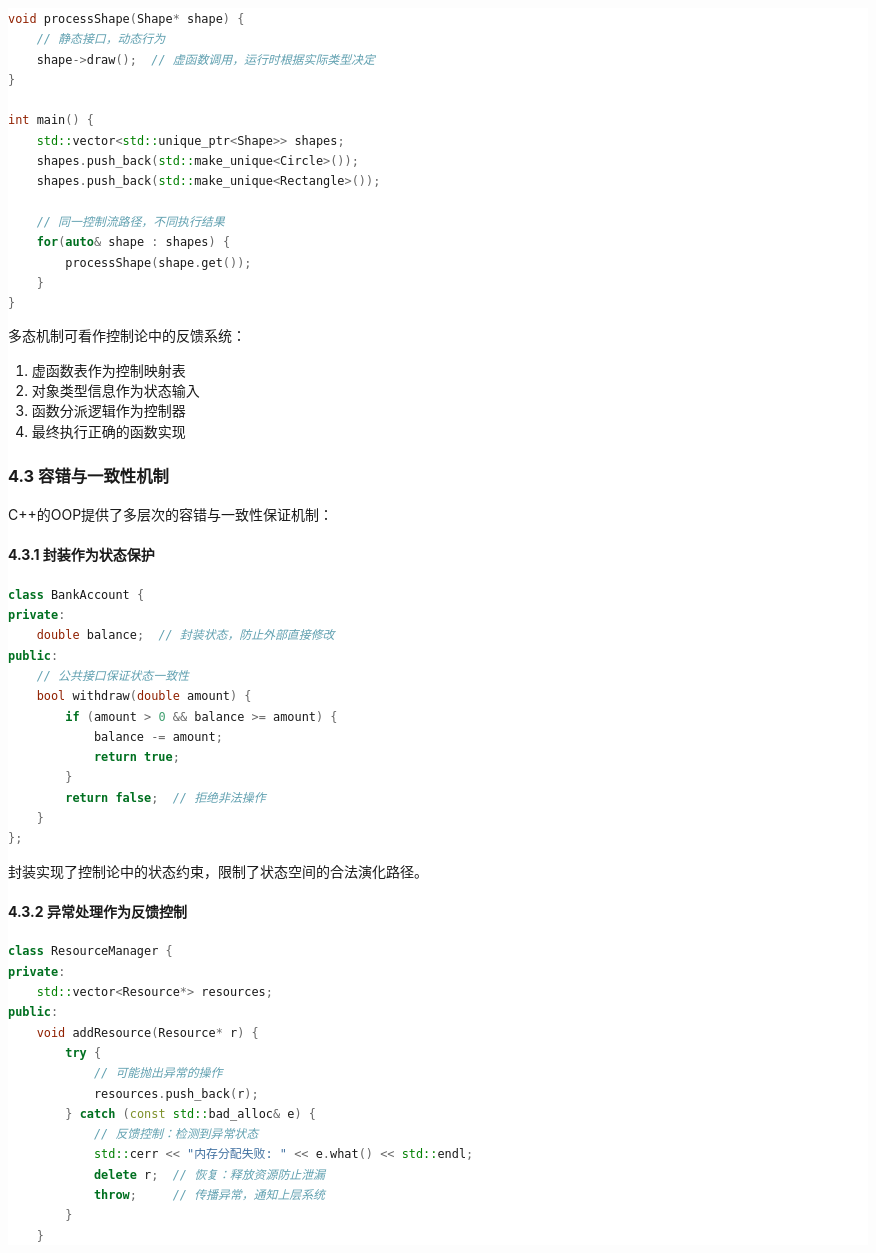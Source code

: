 ```cpp
void processShape(Shape* shape) {
    // 静态接口，动态行为
    shape->draw();  // 虚函数调用，运行时根据实际类型决定
}

int main() {
    std::vector<std::unique_ptr<Shape>> shapes;
    shapes.push_back(std::make_unique<Circle>());
    shapes.push_back(std::make_unique<Rectangle>());
    
    // 同一控制流路径，不同执行结果
    for(auto& shape : shapes) {
        processShape(shape.get());
    }
}
```

多态机制可看作控制论中的反馈系统：

1. 虚函数表作为控制映射表
2. 对象类型信息作为状态输入
3. 函数分派逻辑作为控制器
4. 最终执行正确的函数实现

### 4.3 容错与一致性机制

C++的OOP提供了多层次的容错与一致性保证机制：

#### 4.3.1 封装作为状态保护

```cpp
class BankAccount {
private:
    double balance;  // 封装状态，防止外部直接修改
public:
    // 公共接口保证状态一致性
    bool withdraw(double amount) {
        if (amount > 0 && balance >= amount) {
            balance -= amount;
            return true;
        }
        return false;  // 拒绝非法操作
    }
};
```

封装实现了控制论中的状态约束，限制了状态空间的合法演化路径。

#### 4.3.2 异常处理作为反馈控制

```cpp
class ResourceManager {
private:
    std::vector<Resource*> resources;
public:
    void addResource(Resource* r) {
        try {
            // 可能抛出异常的操作
            resources.push_back(r);
        } catch (const std::bad_alloc& e) {
            // 反馈控制：检测到异常状态
            std::cerr << "内存分配失败: " << e.what() << std::endl;
            delete r;  // 恢复：释放资源防止泄漏
            throw;     // 传播异常，通知上层系统
        }
    }
```